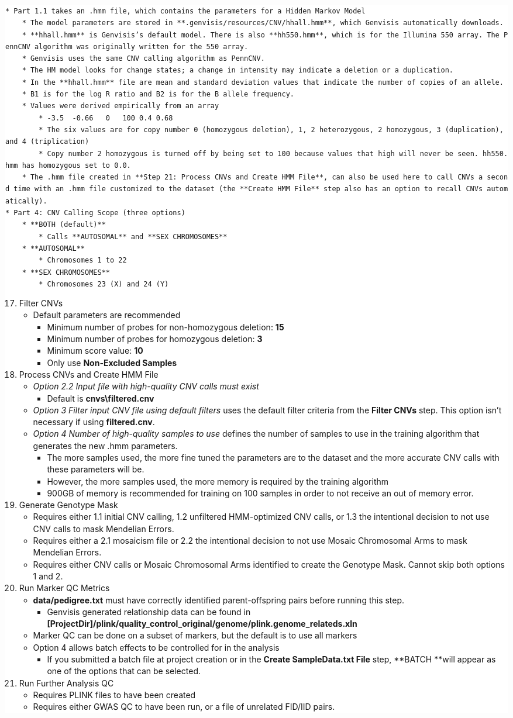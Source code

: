     * Part 1.1 takes an .hmm file, which contains the parameters for a Hidden Markov Model
        * The model parameters are stored in **.genvisis/resources/CNV/hhall.hmm**, which Genvisis automatically downloads.
        * **hhall.hmm** is Genvisis’s default model. There is also **hh550.hmm**, which is for the Illumina 550 array. The PennCNV algorithm was originally written for the 550 array.
        * Genvisis uses the same CNV calling algorithm as PennCNV.
        * The HM model looks for change states; a change in intensity may indicate a deletion or a duplication.
        * In the **hhall.hmm** file are mean and standard deviation values that indicate the number of copies of an allele.
        * B1 is for the log R ratio and B2 is for the B allele frequency.
        * Values were derived empirically from an array
            * -3.5	-0.66	0	100	0.4	0.68
            * The six values are for copy number 0 (homozygous deletion), 1, 2 heterozygous, 2 homozygous, 3 (duplication), and 4 (triplication)
            * Copy number 2 homozygous is turned off by being set to 100 because values that high will never be seen. hh550.hmm has homozygous set to 0.0.
        * The .hmm file created in **Step 21: Process CNVs and Create HMM File**, can also be used here to call CNVs a second time with an .hmm file customized to the dataset (the **Create HMM File** step also has an option to recall CNVs automatically).
    * Part 4: CNV Calling Scope (three options)
        * **BOTH (default)** 
            * Calls **AUTOSOMAL** and **SEX CHROMOSOMES** 
        * **AUTOSOMAL**
            * Chromosomes 1 to 22
        * **SEX CHROMOSOMES**
            * Chromosomes 23 (X) and 24 (Y)
17. Filter CNVs
    * Default parameters are recommended
        * Minimum number of probes for non-homozygous deletion: **15**
        * Minimum number of probes for homozygous deletion: **3**
        * Minimum score value: **10**
        * Only use **Non-Excluded Samples**
18. Process CNVs and Create HMM File
    * _Option 2.2 Input file with high-quality CNV calls must exist_
        * Default is **cnvs\filtered.cnv**
    * _Option 3 Filter input CNV file using default filters_ uses the default filter criteria from the **Filter CNVs** step. This option isn’t necessary if using **filtered.cnv**.
    * _Option 4 Number of high-quality samples to use_ defines the number of samples to use in the training algorithm that generates the new .hmm parameters.
        * The more samples used, the more fine tuned the parameters are to the dataset and the more accurate CNV calls with these parameters will be.
        * However, the more samples used, the more memory is required by the training algorithm
        * 900GB of memory is recommended for training on 100 samples in order to not receive an out of memory error.
19. Generate Genotype Mask
    * Requires either 1.1 initial CNV calling, 1.2 unfiltered HMM-optimized CNV calls, or 1.3 the intentional decision to not use CNV calls to mask Mendelian Errors.
    * Requires either a 2.1 mosaicism file or 2.2 the intentional decision to not use Mosaic Chromosomal Arms to mask Mendelian Errors.
    * Requires either CNV calls or Mosaic Chromosomal Arms identified to create the Genotype Mask. Cannot skip both options 1 and 2.
20. Run Marker QC Metrics
    * **data/pedigree.txt** must have correctly identified parent-offspring pairs before running this step.
        * Genvisis generated relationship data can be found in **[ProjectDir]/plink/quality_control_original/genome/plink.genome_relateds.xln**
    * Marker QC can be done on a subset of markers, but the default is to use all markers
    * Option 4 allows batch effects to be controlled for in the analysis
        * If you submitted a batch file at project creation or in the **Create SampleData.txt File** step, **BATCH **will appear as one of the options that can be selected.
21. Run Further Analysis QC
    * Requires PLINK files to have been created
    * Requires either GWAS QC to have been run, or a file of unrelated FID/IID pairs.
